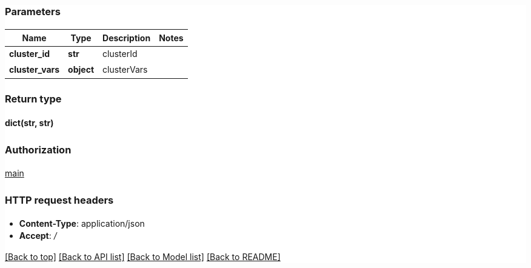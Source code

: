 ### Parameters

Name | Type | Description  | Notes
------------- | ------------- | ------------- | -------------
 **cluster_id** | **str**| clusterId | 
 **cluster_vars** | **object**| clusterVars | 

### Return type

**dict(str, str)**

### Authorization

[main](../README.md#main)

### HTTP request headers

 - **Content-Type**: application/json
 - **Accept**: */*

[[Back to top]](#) [[Back to API list]](../README.md#documentation-for-api-endpoints) [[Back to Model list]](../README.md#documentation-for-models) [[Back to README]](../README.md)

